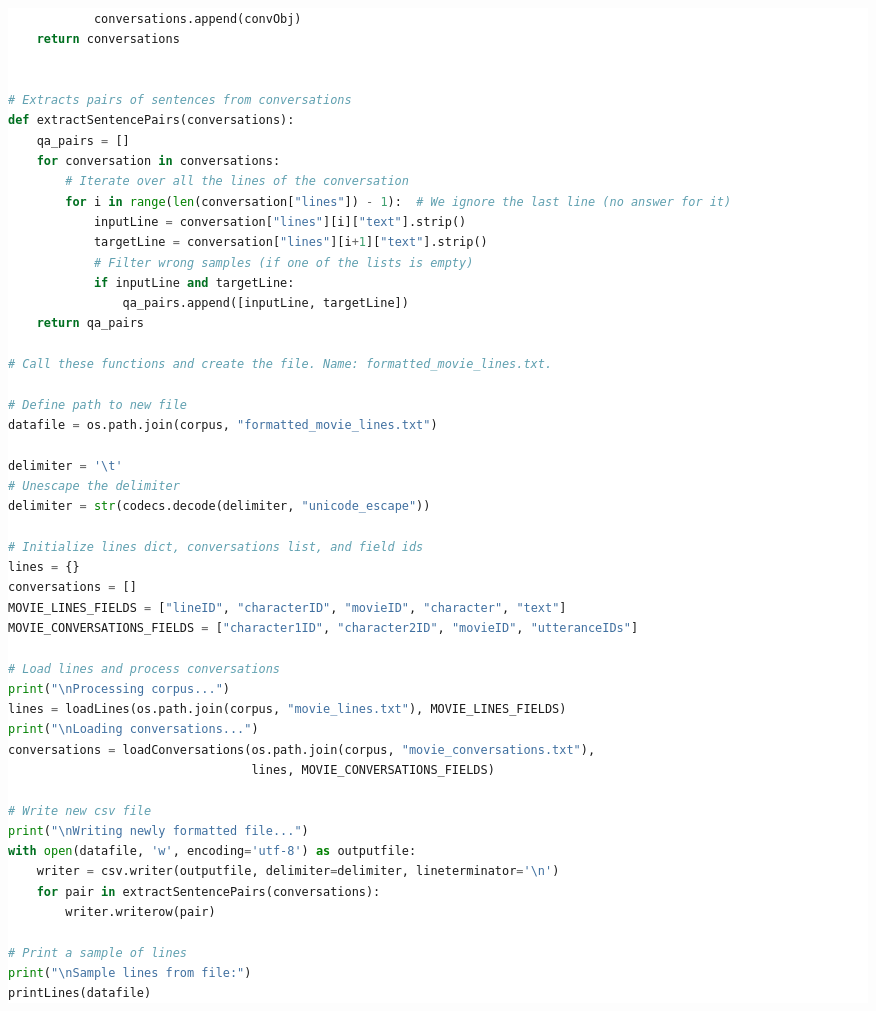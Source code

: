```Python
            conversations.append(convObj)
    return conversations


# Extracts pairs of sentences from conversations
def extractSentencePairs(conversations):
    qa_pairs = []
    for conversation in conversations:
        # Iterate over all the lines of the conversation
        for i in range(len(conversation["lines"]) - 1):  # We ignore the last line (no answer for it)
            inputLine = conversation["lines"][i]["text"].strip()
            targetLine = conversation["lines"][i+1]["text"].strip()
            # Filter wrong samples (if one of the lists is empty)
            if inputLine and targetLine:
                qa_pairs.append([inputLine, targetLine])
    return qa_pairs

# Call these functions and create the file. Name: formatted_movie_lines.txt.

# Define path to new file
datafile = os.path.join(corpus, "formatted_movie_lines.txt")

delimiter = '\t'
# Unescape the delimiter
delimiter = str(codecs.decode(delimiter, "unicode_escape"))

# Initialize lines dict, conversations list, and field ids
lines = {}
conversations = []
MOVIE_LINES_FIELDS = ["lineID", "characterID", "movieID", "character", "text"]
MOVIE_CONVERSATIONS_FIELDS = ["character1ID", "character2ID", "movieID", "utteranceIDs"]

# Load lines and process conversations
print("\nProcessing corpus...")
lines = loadLines(os.path.join(corpus, "movie_lines.txt"), MOVIE_LINES_FIELDS)
print("\nLoading conversations...")
conversations = loadConversations(os.path.join(corpus, "movie_conversations.txt"),
                                  lines, MOVIE_CONVERSATIONS_FIELDS)

# Write new csv file
print("\nWriting newly formatted file...")
with open(datafile, 'w', encoding='utf-8') as outputfile:
    writer = csv.writer(outputfile, delimiter=delimiter, lineterminator='\n')
    for pair in extractSentencePairs(conversations):
        writer.writerow(pair)

# Print a sample of lines
print("\nSample lines from file:")
printLines(datafile)
```
